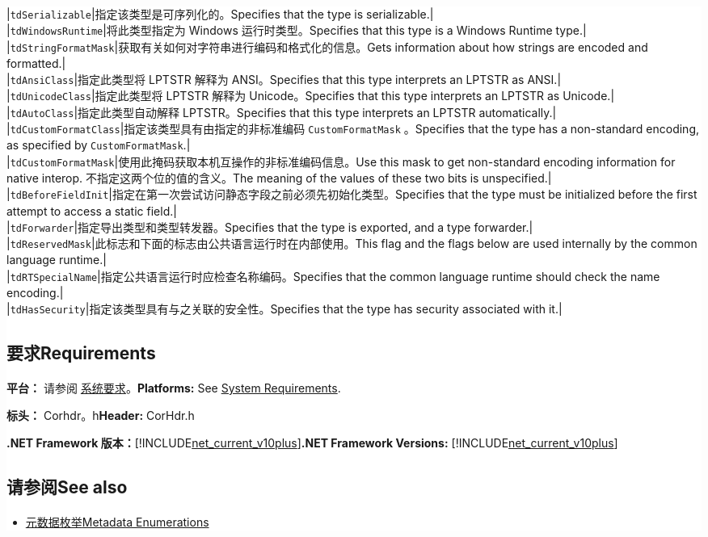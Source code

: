 |`tdSerializable`|<span data-ttu-id="6a3b6-130">指定该类型是可序列化的。</span><span class="sxs-lookup"><span data-stu-id="6a3b6-130">Specifies that the type is serializable.</span></span>|  
|`tdWindowsRuntime`|<span data-ttu-id="6a3b6-131">将此类型指定为 Windows 运行时类型。</span><span class="sxs-lookup"><span data-stu-id="6a3b6-131">Specifies that this type is a Windows Runtime type.</span></span>|  
|`tdStringFormatMask`|<span data-ttu-id="6a3b6-132">获取有关如何对字符串进行编码和格式化的信息。</span><span class="sxs-lookup"><span data-stu-id="6a3b6-132">Gets information about how strings are encoded and formatted.</span></span>|  
|`tdAnsiClass`|<span data-ttu-id="6a3b6-133">指定此类型将 LPTSTR 解释为 ANSI。</span><span class="sxs-lookup"><span data-stu-id="6a3b6-133">Specifies that this type interprets an LPTSTR as ANSI.</span></span>|  
|`tdUnicodeClass`|<span data-ttu-id="6a3b6-134">指定此类型将 LPTSTR 解释为 Unicode。</span><span class="sxs-lookup"><span data-stu-id="6a3b6-134">Specifies that this type interprets an LPTSTR as Unicode.</span></span>|  
|`tdAutoClass`|<span data-ttu-id="6a3b6-135">指定此类型自动解释 LPTSTR。</span><span class="sxs-lookup"><span data-stu-id="6a3b6-135">Specifies that this type interprets an LPTSTR automatically.</span></span>|  
|`tdCustomFormatClass`|<span data-ttu-id="6a3b6-136">指定该类型具有由指定的非标准编码 `CustomFormatMask` 。</span><span class="sxs-lookup"><span data-stu-id="6a3b6-136">Specifies that the type has a non-standard encoding, as specified by `CustomFormatMask`.</span></span>|  
|`tdCustomFormatMask`|<span data-ttu-id="6a3b6-137">使用此掩码获取本机互操作的非标准编码信息。</span><span class="sxs-lookup"><span data-stu-id="6a3b6-137">Use this mask to get non-standard encoding information for native interop.</span></span> <span data-ttu-id="6a3b6-138">不指定这两个位的值的含义。</span><span class="sxs-lookup"><span data-stu-id="6a3b6-138">The meaning of the values of these two bits is unspecified.</span></span>|  
|`tdBeforeFieldInit`|<span data-ttu-id="6a3b6-139">指定在第一次尝试访问静态字段之前必须先初始化类型。</span><span class="sxs-lookup"><span data-stu-id="6a3b6-139">Specifies that the type must be initialized before the first attempt to access a static field.</span></span>|  
|`tdForwarder`|<span data-ttu-id="6a3b6-140">指定导出类型和类型转发器。</span><span class="sxs-lookup"><span data-stu-id="6a3b6-140">Specifies that the type is exported, and a type forwarder.</span></span>|  
|`tdReservedMask`|<span data-ttu-id="6a3b6-141">此标志和下面的标志由公共语言运行时在内部使用。</span><span class="sxs-lookup"><span data-stu-id="6a3b6-141">This flag and the flags below are used internally by the common language runtime.</span></span>|  
|`tdRTSpecialName`|<span data-ttu-id="6a3b6-142">指定公共语言运行时应检查名称编码。</span><span class="sxs-lookup"><span data-stu-id="6a3b6-142">Specifies that the common language runtime should check the name encoding.</span></span>|  
|`tdHasSecurity`|<span data-ttu-id="6a3b6-143">指定该类型具有与之关联的安全性。</span><span class="sxs-lookup"><span data-stu-id="6a3b6-143">Specifies that the type has security associated with it.</span></span>|  
  
## <a name="requirements"></a><span data-ttu-id="6a3b6-144">要求</span><span class="sxs-lookup"><span data-stu-id="6a3b6-144">Requirements</span></span>  

 <span data-ttu-id="6a3b6-145">**平台：** 请参阅 [系统要求](../../get-started/system-requirements.md)。</span><span class="sxs-lookup"><span data-stu-id="6a3b6-145">**Platforms:** See [System Requirements](../../get-started/system-requirements.md).</span></span>  
  
 <span data-ttu-id="6a3b6-146">**标头：** Corhdr。h</span><span class="sxs-lookup"><span data-stu-id="6a3b6-146">**Header:** CorHdr.h</span></span>  
  
 <span data-ttu-id="6a3b6-147">**.NET Framework 版本：**[!INCLUDE[net_current_v10plus](../../../../includes/net-current-v10plus-md.md)]</span><span class="sxs-lookup"><span data-stu-id="6a3b6-147">**.NET Framework Versions:** [!INCLUDE[net_current_v10plus](../../../../includes/net-current-v10plus-md.md)]</span></span>  
  
## <a name="see-also"></a><span data-ttu-id="6a3b6-148">请参阅</span><span class="sxs-lookup"><span data-stu-id="6a3b6-148">See also</span></span>

- [<span data-ttu-id="6a3b6-149">元数据枚举</span><span class="sxs-lookup"><span data-stu-id="6a3b6-149">Metadata Enumerations</span></span>](metadata-enumerations.md)
